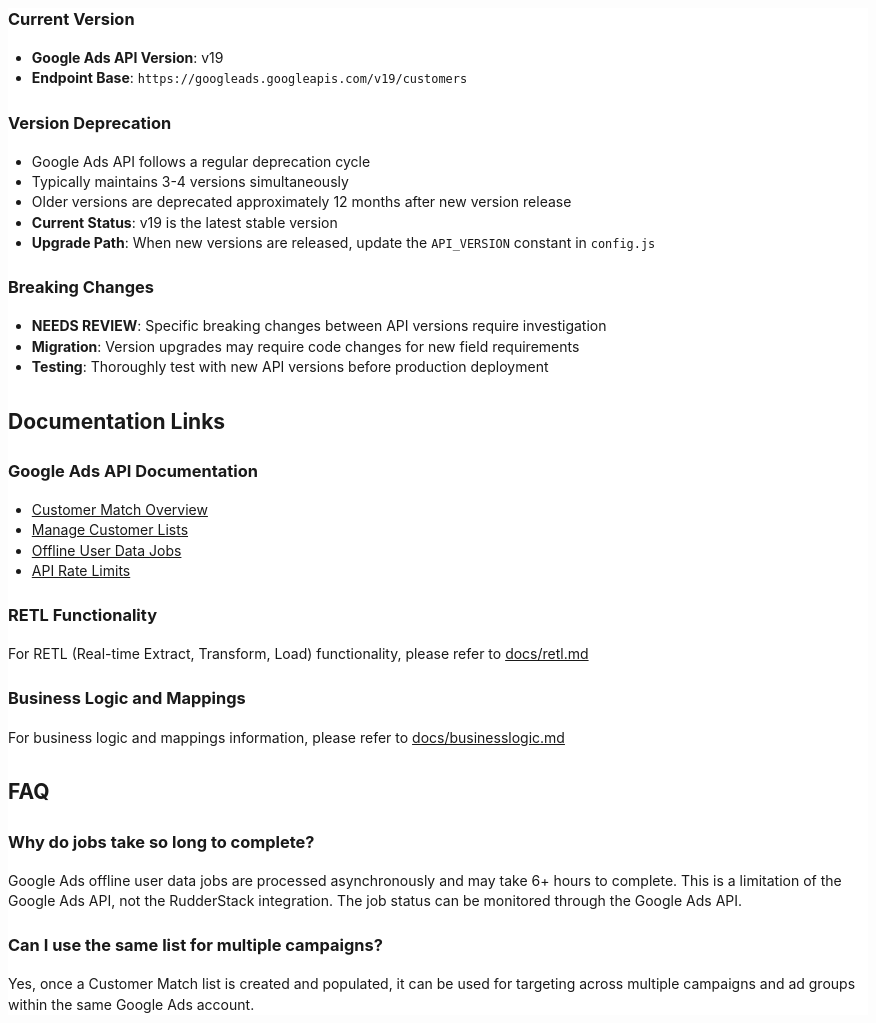 ### Current Version
- **Google Ads API Version**: v19
- **Endpoint Base**: `https://googleads.googleapis.com/v19/customers`

### Version Deprecation
- Google Ads API follows a regular deprecation cycle
- Typically maintains 3-4 versions simultaneously
- Older versions are deprecated approximately 12 months after new version release
- **Current Status**: v19 is the latest stable version
- **Upgrade Path**: When new versions are released, update the `API_VERSION` constant in `config.js`

### Breaking Changes
- **NEEDS REVIEW**: Specific breaking changes between API versions require investigation
- **Migration**: Version upgrades may require code changes for new field requirements
- **Testing**: Thoroughly test with new API versions before production deployment

## Documentation Links

### Google Ads API Documentation
- [Customer Match Overview](https://developers.google.com/google-ads/api/docs/remarketing/audience-segments/customer-match/get-started)
- [Manage Customer Lists](https://developers.google.com/google-ads/api/docs/remarketing/audience-segments/customer-match/manage)
- [Offline User Data Jobs](https://developers.google.com/google-ads/api/reference/rpc/v19/OfflineUserDataJobService)
- [API Rate Limits](https://developers.google.com/google-ads/api/docs/best-practices/quotas)

### RETL Functionality

For RETL (Real-time Extract, Transform, Load) functionality, please refer to [docs/retl.md](docs/retl.md)

### Business Logic and Mappings

For business logic and mappings information, please refer to [docs/businesslogic.md](docs/businesslogic.md)

## FAQ

### Why do jobs take so long to complete?
Google Ads offline user data jobs are processed asynchronously and may take 6+ hours to complete. This is a limitation of the Google Ads API, not the RudderStack integration. The job status can be monitored through the Google Ads API.

### Can I use the same list for multiple campaigns?
Yes, once a Customer Match list is created and populated, it can be used for targeting across multiple campaigns and ad groups within the same Google Ads account.
